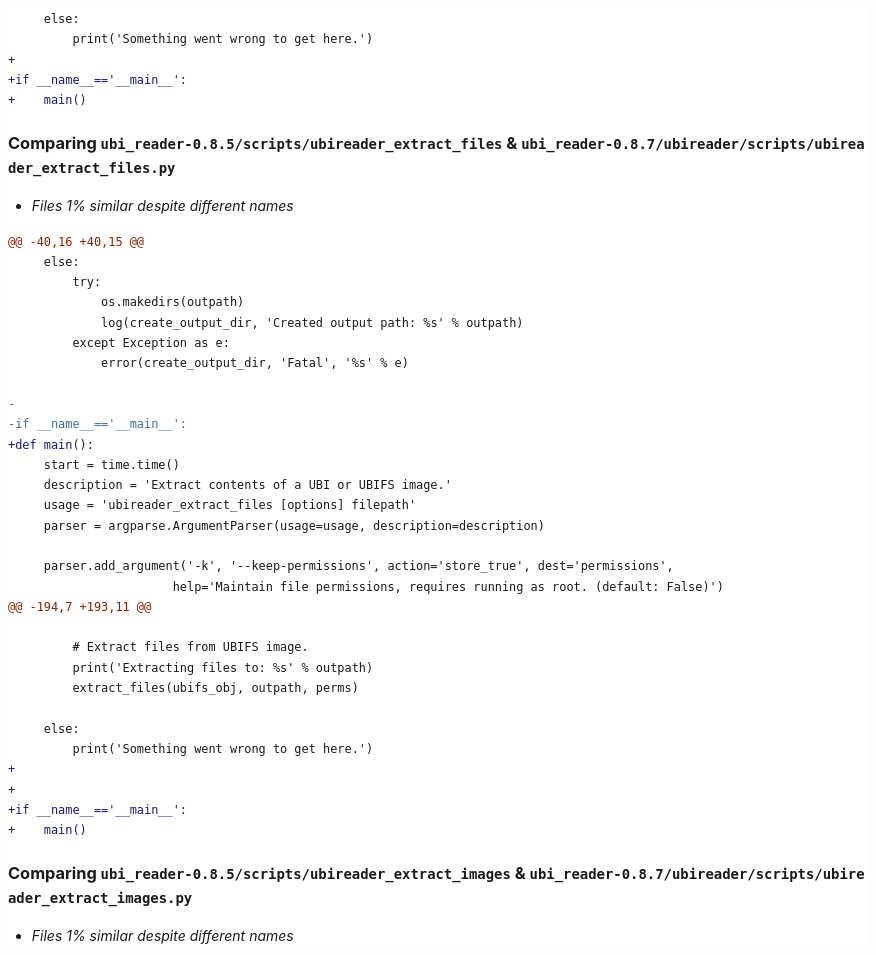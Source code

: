 ```diff
     else:
         print('Something went wrong to get here.')
+
+if __name__=='__main__':
+    main()
```

### Comparing `ubi_reader-0.8.5/scripts/ubireader_extract_files` & `ubi_reader-0.8.7/ubireader/scripts/ubireader_extract_files.py`

 * *Files 1% similar despite different names*

```diff
@@ -40,16 +40,15 @@
     else:
         try:
             os.makedirs(outpath)
             log(create_output_dir, 'Created output path: %s' % outpath)
         except Exception as e:
             error(create_output_dir, 'Fatal', '%s' % e)
 
-
-if __name__=='__main__':
+def main():
     start = time.time()
     description = 'Extract contents of a UBI or UBIFS image.'
     usage = 'ubireader_extract_files [options] filepath'
     parser = argparse.ArgumentParser(usage=usage, description=description)
 
     parser.add_argument('-k', '--keep-permissions', action='store_true', dest='permissions',
                       help='Maintain file permissions, requires running as root. (default: False)')
@@ -194,7 +193,11 @@
 
         # Extract files from UBIFS image.
         print('Extracting files to: %s' % outpath)
         extract_files(ubifs_obj, outpath, perms)
 
     else:
         print('Something went wrong to get here.')
+
+
+if __name__=='__main__':
+    main()
```

### Comparing `ubi_reader-0.8.5/scripts/ubireader_extract_images` & `ubi_reader-0.8.7/ubireader/scripts/ubireader_extract_images.py`

 * *Files 1% similar despite different names*
